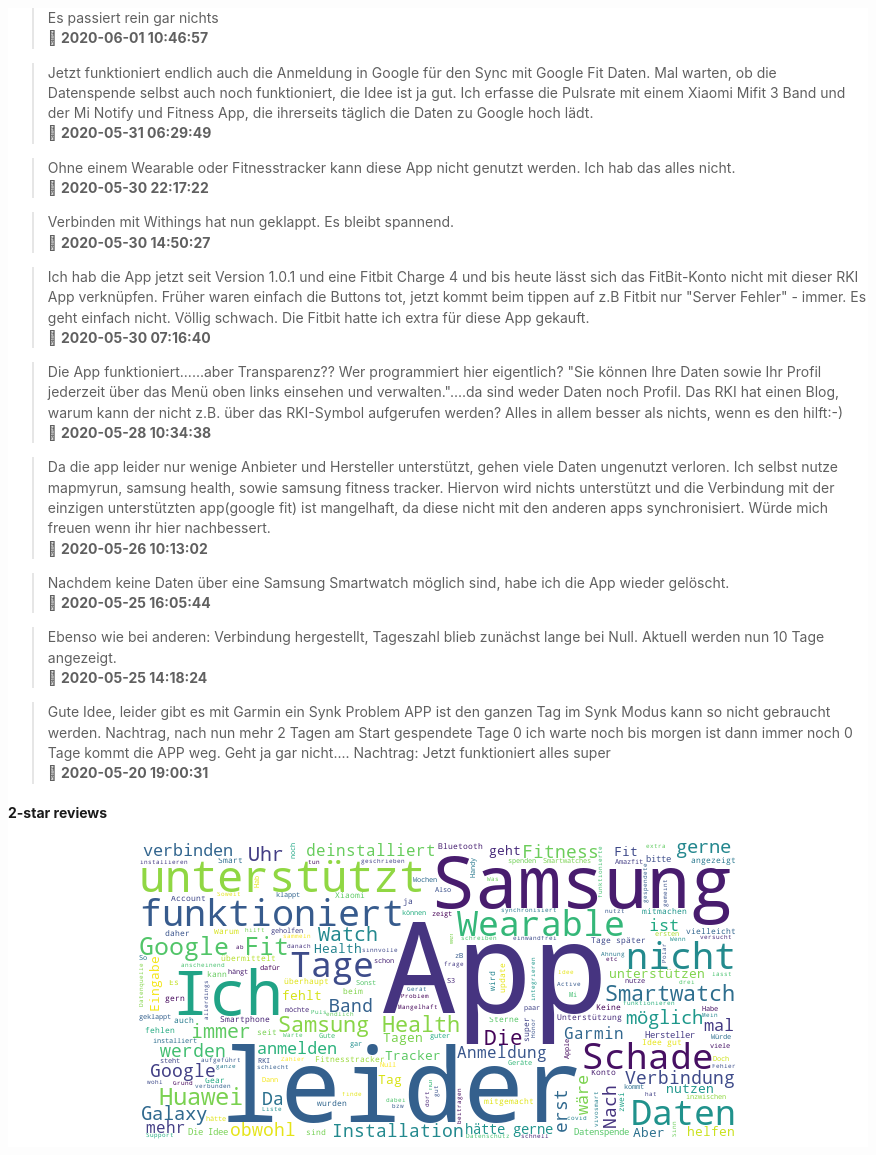 > Es passiert rein gar nichts<br> :date: __2020-06-01 10:46:57__

> Jetzt funktioniert endlich auch die Anmeldung in Google für den Sync mit Google Fit Daten. Mal warten, ob die Datenspende selbst auch noch funktioniert, die Idee ist ja gut. Ich erfasse die Pulsrate mit einem Xiaomi Mifit 3 Band und der Mi Notify und Fitness App, die ihrerseits täglich die Daten zu Google hoch lädt.<br> :date: __2020-05-31 06:29:49__

> Ohne einem Wearable oder Fitnesstracker kann diese App nicht genutzt werden. Ich hab das alles nicht.<br> :date: __2020-05-30 22:17:22__

> Verbinden mit Withings hat nun geklappt. Es bleibt spannend.<br> :date: __2020-05-30 14:50:27__

> Ich hab die App jetzt seit Version 1.0.1 und eine Fitbit Charge 4 und bis heute lässt sich das FitBit-Konto nicht mit dieser RKI App verknüpfen. Früher waren einfach die Buttons tot, jetzt kommt beim tippen auf z.B Fitbit nur "Server Fehler" - immer. Es geht einfach nicht. Völlig schwach. Die Fitbit hatte ich extra für diese App gekauft.<br> :date: __2020-05-30 07:16:40__

> Die App funktioniert......aber Transparenz?? Wer programmiert hier eigentlich? "Sie können Ihre Daten sowie Ihr Profil jederzeit über das Menü oben links einsehen und verwalten."....da sind weder Daten noch Profil. Das RKI hat einen Blog, warum kann der nicht z.B. über das RKI-Symbol aufgerufen werden? Alles in allem besser als nichts, wenn es den hilft:-)<br> :date: __2020-05-28 10:34:38__

> Da die app leider nur wenige Anbieter und Hersteller unterstützt, gehen viele Daten ungenutzt verloren. Ich selbst nutze mapmyrun, samsung health, sowie samsung fitness tracker. Hiervon wird nichts unterstützt und die Verbindung mit der einzigen unterstützten app(google fit) ist mangelhaft, da diese nicht mit den anderen apps synchronisiert. Würde mich freuen wenn ihr hier nachbessert.<br> :date: __2020-05-26 10:13:02__

> Nachdem keine Daten über eine Samsung Smartwatch möglich sind, habe ich die App wieder gelöscht.<br> :date: __2020-05-25 16:05:44__

> Ebenso wie bei anderen: Verbindung hergestellt, Tageszahl blieb zunächst lange bei Null. Aktuell werden nun 10 Tage angezeigt.<br> :date: __2020-05-25 14:18:24__

> Gute Idee, leider gibt es mit Garmin ein Synk Problem APP ist den ganzen Tag im Synk Modus kann so nicht gebraucht werden. Nachtrag, nach nun mehr 2 Tagen am Start gespendete Tage 0 ich warte noch bis morgen ist dann immer noch 0 Tage kommt die APP weg. Geht ja gar nicht.... Nachtrag: Jetzt funktioniert alles super<br> :date: __2020-05-20 19:00:31__



#### 2-star reviews

<p align="center">
<img src="2_star_reviews_wordcloud.png" alt="de.rki.coronadatenspende 2 reviews"/>
</p>
